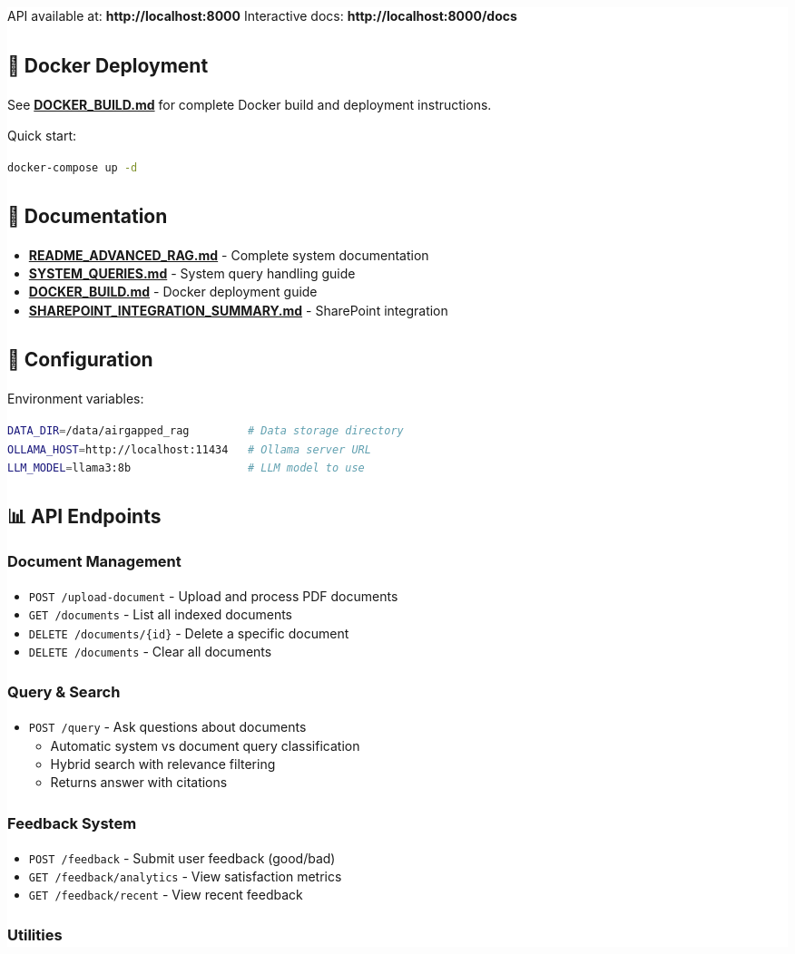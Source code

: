 API available at: **http://localhost:8000**
Interactive docs: **http://localhost:8000/docs**

## 🐳 Docker Deployment

See **[DOCKER_BUILD.md](DOCKER_BUILD.md)** for complete Docker build and deployment instructions.

Quick start:
```bash
docker-compose up -d
```

## 📖 Documentation

- **[README_ADVANCED_RAG.md](README_ADVANCED_RAG.md)** - Complete system documentation
- **[SYSTEM_QUERIES.md](SYSTEM_QUERIES.md)** - System query handling guide
- **[DOCKER_BUILD.md](DOCKER_BUILD.md)** - Docker deployment guide
- **[SHAREPOINT_INTEGRATION_SUMMARY.md](SHAREPOINT_INTEGRATION_SUMMARY.md)** - SharePoint integration

## 🔧 Configuration

Environment variables:

```bash
DATA_DIR=/data/airgapped_rag         # Data storage directory
OLLAMA_HOST=http://localhost:11434   # Ollama server URL
LLM_MODEL=llama3:8b                  # LLM model to use
```

## 📊 API Endpoints

### Document Management

- `POST /upload-document` - Upload and process PDF documents
- `GET /documents` - List all indexed documents
- `DELETE /documents/{id}` - Delete a specific document
- `DELETE /documents` - Clear all documents

### Query & Search

- `POST /query` - Ask questions about documents
  - Automatic system vs document query classification
  - Hybrid search with relevance filtering
  - Returns answer with citations

### Feedback System

- `POST /feedback` - Submit user feedback (good/bad)
- `GET /feedback/analytics` - View satisfaction metrics
- `GET /feedback/recent` - View recent feedback

### Utilities
